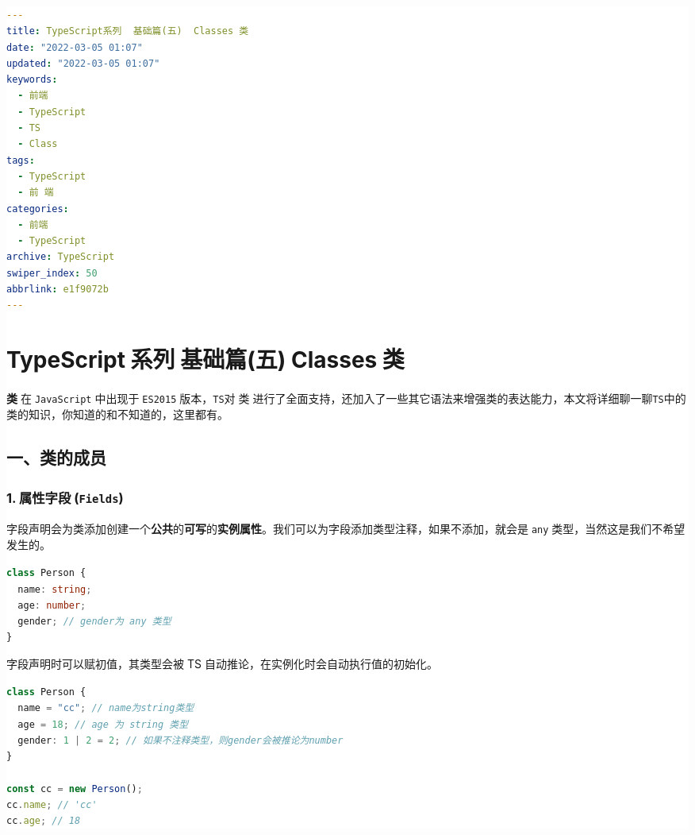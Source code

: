 ```yaml
---
title: TypeScript系列  基础篇(五)  Classes 类
date: "2022-03-05 01:07"
updated: "2022-03-05 01:07"
keywords:
  - 前端
  - TypeScript
  - TS
  - Class
tags:
  - TypeScript
  - 前 端
categories:
  - 前端
  - TypeScript
archive: TypeScript
swiper_index: 50
abbrlink: e1f9072b
---
```


# TypeScript 系列 基础篇(五) Classes 类

**类** 在 `JavaScript` 中出现于 `ES2015` 版本，`TS`对 类 进行了全面支持，还加入了一些其它语法来增强类的表达能力，本文将详细聊一聊`TS`中的类的知识，你知道的和不知道的，这里都有。

## 一、类的成员

### 1. 属性字段 (`Fields`)

字段声明会为类添加创建一个**公共**的**可写**的**实例属性**。我们可以为字段添加类型注释，如果不添加，就会是 `any` 类型，当然这是我们不希望发生的。

```typescript
class Person {
  name: string;
  age: number;
  gender; // gender为 any 类型
}
```

字段声明时可以赋初值，其类型会被 TS 自动推论，在实例化时会自动执行值的初始化。

```typescript
class Person {
  name = "cc"; // name为string类型
  age = 18; // age 为 string 类型
  gender: 1 | 2 = 2; // 如果不注释类型，则gender会被推论为number
}

const cc = new Person();
cc.name; // 'cc'
cc.age; // 18
```
